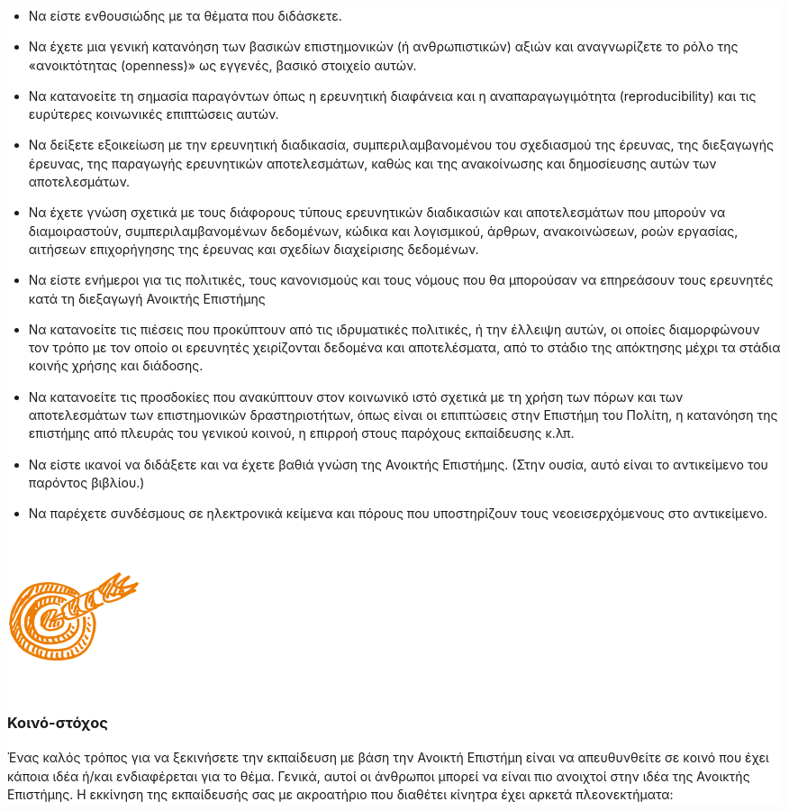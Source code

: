* Να είστε ενθουσιώδης με τα θέματα που διδάσκετε.

* Να έχετε μια γενική κατανόηση των βασικών επιστημονικών \(ή ανθρωπιστικών\) αξιών και αναγνωρίζετε το ρόλο της «ανοικτότητας \(openness\)» ως εγγενές, βασικό στοιχείο αυτών.

* Να κατανοείτε τη σημασία παραγόντων όπως η ερευνητική διαφάνεια και η αναπαραγωγιμότητα \(reproducibility\) και τις ευρύτερες κοινωνικές επιπτώσεις αυτών.

* Να δείξετε εξοικείωση με την ερευνητική διαδικασία, συμπεριλαμβανομένου του σχεδιασμού της έρευνας, της διεξαγωγής έρευνας, της παραγωγής ερευνητικών αποτελεσμάτων, καθώς και της ανακοίνωσης και δημοσίευσης αυτών των αποτελεσμάτων.

* Να έχετε γνώση σχετικά με τους διάφορους τύπους ερευνητικών διαδικασιών και αποτελεσμάτων που μπορούν να διαμοιραστούν, συμπεριλαμβανομένων δεδομένων, κώδικα και λογισμικού, άρθρων, ανακοινώσεων, ροών εργασίας, αιτήσεων επιχορήγησης της έρευνας και σχεδίων διαχείρισης δεδομένων.

* Να είστε ενήμεροι για τις πολιτικές, τους κανονισμούς και τους νόμους που θα μπορούσαν να επηρεάσουν τους ερευνητές κατά τη διεξαγωγή Ανοικτής Επιστήμης

* Να κατανοείτε τις πιέσεις που προκύπτουν από τις ιδρυματικές πολιτικές, ή την έλλειψη αυτών, οι οποίες διαμορφώνουν τον τρόπο με τον οποίο οι ερευνητές χειρίζονται δεδομένα και αποτελέσματα, από το στάδιο της απόκτησης μέχρι τα στάδια κοινής χρήσης και διάδοσης.

* Να κατανοείτε τις προσδοκίες που ανακύπτουν στον κοινωνικό ιστό σχετικά με τη χρήση των πόρων και των αποτελεσμάτων των επιστημονικών δραστηριοτήτων, όπως είναι οι επιπτώσεις στην Επιστήμη του Πολίτη, η κατανόηση της επιστήμης από πλευράς του γενικού κοινού, η επιρροή στους παρόχους εκπαίδευσης κ.λπ.

* Να είστε ικανοί να διδάξετε και να έχετε βαθιά γνώση της Ανοικτής Επιστήμης. \(Στην ουσία, αυτό είναι το αντικείμενο του παρόντος βιβλίου.\)

* Να παρέχετε συνδέσμους σε ηλεκτρονικά κείμενα και πόρους που υποστηρίζουν τους νεοεισερχόμενους στο αντικείμενο.

## <img src="/Images/Icons/target.png" width="150" height="150" />
### Κοινό-στόχος

Ένας καλός τρόπος για να ξεκινήσετε την εκπαίδευση με βάση την Ανοικτή Επιστήμη είναι να απευθυνθείτε σε κοινό που έχει κάποια ιδέα ή/και ενδιαφέρεται για το θέμα. Γενικά, αυτοί οι άνθρωποι μπορεί να είναι πιο ανοιχτοί στην ιδέα της Ανοικτής Επιστήμης. Η εκκίνηση της εκπαίδευσής σας με ακροατήριο που διαθέτει κίνητρα έχει αρκετά πλεονεκτήματα:
